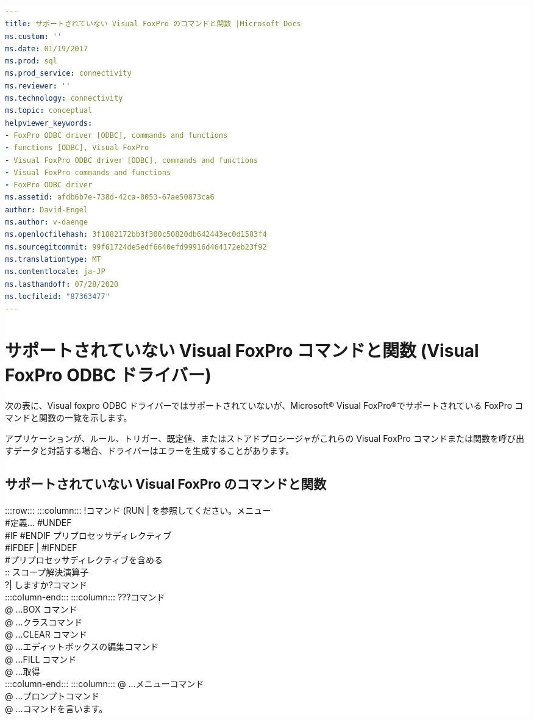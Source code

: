 ```yaml
---
title: サポートされていない Visual FoxPro のコマンドと関数 |Microsoft Docs
ms.custom: ''
ms.date: 01/19/2017
ms.prod: sql
ms.prod_service: connectivity
ms.reviewer: ''
ms.technology: connectivity
ms.topic: conceptual
helpviewer_keywords:
- FoxPro ODBC driver [ODBC], commands and functions
- functions [ODBC], Visual FoxPro
- Visual FoxPro ODBC driver [ODBC], commands and functions
- Visual FoxPro commands and functions
- FoxPro ODBC driver
ms.assetid: afdb6b7e-738d-42ca-8053-67ae50873ca6
author: David-Engel
ms.author: v-daenge
ms.openlocfilehash: 3f1882172bb3f300c50820db642443ec0d1583f4
ms.sourcegitcommit: 99f61724de5edf6640efd99916d464172eb23f92
ms.translationtype: MT
ms.contentlocale: ja-JP
ms.lasthandoff: 07/28/2020
ms.locfileid: "87363477"
---
```

# <a name="unsupported-visual-foxpro-commands-and-functions-visual-foxpro-odbc-driver"></a>サポートされていない Visual FoxPro コマンドと関数 (Visual FoxPro ODBC ドライバー)
次の表に、Visual foxpro ODBC ドライバーではサポートされていないが、Microsoft® Visual FoxPro®でサポートされている FoxPro コマンドと関数の一覧を示します。  
  
 アプリケーションが、ルール、トリガー、既定値、またはストアドプロシージャがこれらの Visual FoxPro コマンドまたは関数を呼び出すデータと対話する場合、ドライバーはエラーを生成することがあります。  
  
## <a name="unsupported-visual-foxpro-commands-and-functions"></a>サポートされていない Visual FoxPro のコマンドと関数  

:::row:::
    :::column:::
        !コマンド (RUN &#124; を参照してください。メニュー  
        #<a name="defineundef"></a>定義... #UNDEF  
        #<a name="ifendifpreprocessordirective"></a>IF #ENDIF プリプロセッサディレクティブ  
        #<a name="ifdef124ifndef"></a>IFDEF &#124; #IFNDEF  
        #<a name="includepreprocessordirective"></a>プリプロセッサディレクティブを含める  
        :: スコープ解決演算子  
        ?&#124; しますか?コマンド  
    :::column-end:::
    :::column:::
        ???コマンド  
        @ ...BOX コマンド  
        @ ...クラスコマンド  
        @ ...CLEAR コマンド  
        @ ...エディットボックスの編集コマンド  
        @ ...FILL コマンド  
        @ ...取得  
    :::column-end:::
    :::column:::
        @ ...メニューコマンド  
        @ ...プロンプトコマンド  
        @ ...コマンドを言います。  